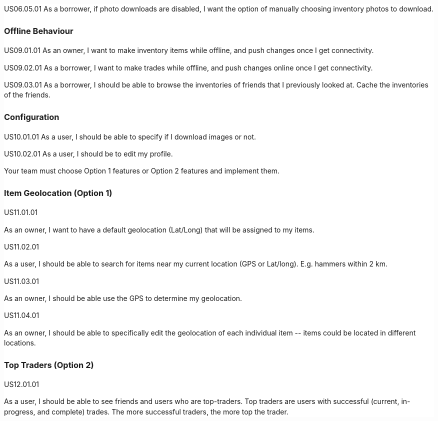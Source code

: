 US06.05.01
As a borrower, if photo downloads are disabled, I want the option of manually choosing inventory photos to download.


### Offline Behaviour
US09.01.01
As an owner, I want to make inventory items while offline, and push changes once I get connectivity.

US09.02.01
As a borrower, I want to make trades while offline, and push changes online once I get connectivity.

US09.03.01
As a borrower, I should be able to browse the inventories of friends that I previously looked at. Cache the inventories of the friends.


### Configuration
US10.01.01
As a user, I should be able to specify if I download images or not.

US10.02.01
As a user, I should be to edit my profile.



Your team must choose Option 1 features or Option 2 features and implement them.



### Item Geolocation (Option 1)

US11.01.01

As an owner, I want to have a default geolocation (Lat/Long) that will be assigned to my items.

US11.02.01

As a user, I should be able to search for items near my current location (GPS or Lat/long). E.g. hammers within 2 km.

US11.03.01

As an owner, I should be able use the GPS to determine my geolocation.

US11.04.01

As an owner, I should be able to specifically edit the geolocation of each individual item -- items could be located in different locations.



### Top Traders (Option 2)

US12.01.01

As a user, I should be able to see friends and users who are top-traders. Top traders are users with successful (current, in-progress, and complete) trades. The more successful traders, the more top the trader.
